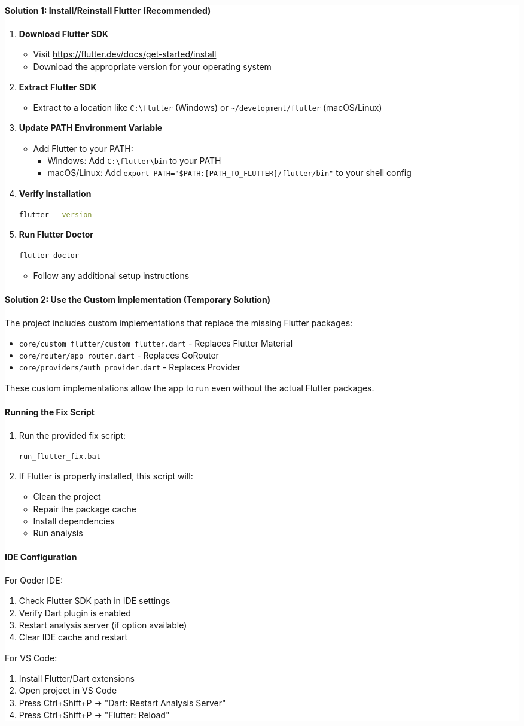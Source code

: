 #### Solution 1: Install/Reinstall Flutter (Recommended)

1. **Download Flutter SDK**
   - Visit https://flutter.dev/docs/get-started/install
   - Download the appropriate version for your operating system

2. **Extract Flutter SDK**
   - Extract to a location like `C:\flutter` (Windows) or `~/development/flutter` (macOS/Linux)

3. **Update PATH Environment Variable**
   - Add Flutter to your PATH:
     - Windows: Add `C:\flutter\bin` to your PATH
     - macOS/Linux: Add `export PATH="$PATH:[PATH_TO_FLUTTER]/flutter/bin"` to your shell config

4. **Verify Installation**
   ```bash
   flutter --version
   ```

5. **Run Flutter Doctor**
   ```bash
   flutter doctor
   ```
   - Follow any additional setup instructions

#### Solution 2: Use the Custom Implementation (Temporary Solution)

The project includes custom implementations that replace the missing Flutter packages:
- `core/custom_flutter/custom_flutter.dart` - Replaces Flutter Material
- `core/router/app_router.dart` - Replaces GoRouter
- `core/providers/auth_provider.dart` - Replaces Provider

These custom implementations allow the app to run even without the actual Flutter packages.

#### Running the Fix Script

1. Run the provided fix script:
   ```bash
   run_flutter_fix.bat
   ```

2. If Flutter is properly installed, this script will:
   - Clean the project
   - Repair the package cache
   - Install dependencies
   - Run analysis

#### IDE Configuration

For Qoder IDE:
1. Check Flutter SDK path in IDE settings
2. Verify Dart plugin is enabled
3. Restart analysis server (if option available)
4. Clear IDE cache and restart

For VS Code:
1. Install Flutter/Dart extensions
2. Open project in VS Code
3. Press Ctrl+Shift+P → "Dart: Restart Analysis Server"
4. Press Ctrl+Shift+P → "Flutter: Reload"
